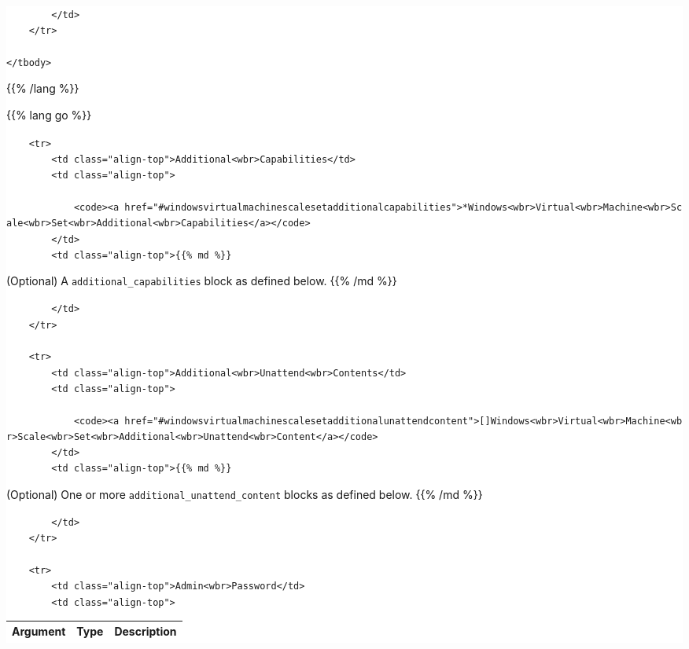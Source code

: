             
            </td>
        </tr>
    
    </tbody>
</table>


{{% /lang %}}


{{% lang go %}}


<table class="ml-6">
    <thead>
        <tr>
            <th>Argument</th>
            <th>Type</th>
            <th>Description</th>
        </tr>
    </thead>
    <tbody>
    
        <tr>
            <td class="align-top">Additional<wbr>Capabilities</td>
            <td class="align-top">
                
                <code><a href="#windowsvirtualmachinescalesetadditionalcapabilities">*Windows<wbr>Virtual<wbr>Machine<wbr>Scale<wbr>Set<wbr>Additional<wbr>Capabilities</a></code>
            </td>
            <td class="align-top">{{% md %}} 
 (Optional)
A `additional_capabilities` block as defined below.
 {{% /md %}}

            
            </td>
        </tr>
    
        <tr>
            <td class="align-top">Additional<wbr>Unattend<wbr>Contents</td>
            <td class="align-top">
                
                <code><a href="#windowsvirtualmachinescalesetadditionalunattendcontent">[]Windows<wbr>Virtual<wbr>Machine<wbr>Scale<wbr>Set<wbr>Additional<wbr>Unattend<wbr>Content</a></code>
            </td>
            <td class="align-top">{{% md %}} 
 (Optional)
One or more `additional_unattend_content` blocks as defined below.
 {{% /md %}}

            
            </td>
        </tr>
    
        <tr>
            <td class="align-top">Admin<wbr>Password</td>
            <td class="align-top">
                